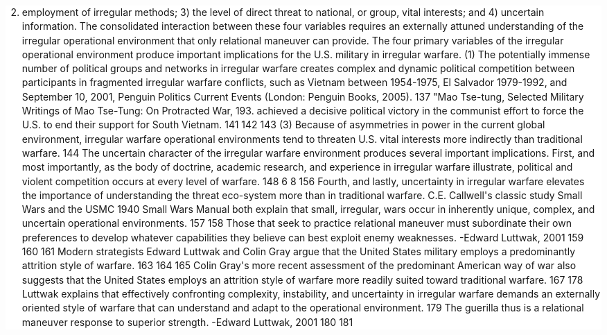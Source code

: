 2) employment of irregular methods; 3) the level of direct threat to national, or group, vital interests; and 4) uncertain information. The consolidated interaction between these four variables requires an externally attuned understanding of the irregular operational environment that only relational maneuver can provide. The four primary variables of the irregular operational environment produce important implications for the U.S. military in irregular warfare.
(1)
The potentially immense number of political groups and networks in irregular warfare creates complex and dynamic political competition between participants in fragmented irregular warfare conflicts, such as Vietnam between 1954-1975, El Salvador   1979-1992, and   September 10, 2001, Penguin Politics Current Events (London: Penguin Books, 2005).
137 "Mao Tse-tung, Selected Military Writings of Mao Tse-Tung: On Protracted War, 193. achieved a decisive political victory in the communist effort to force the U.S. to end their support for South Vietnam. 
141
142
143
(3)
Because of asymmetries in power in the current global environment, irregular warfare operational environments tend to threaten U.S. vital interests more indirectly than traditional warfare. 
144
The uncertain character of the irregular warfare environment produces several important implications. First, and most importantly, as the body of doctrine, academic research, and experience in irregular warfare illustrate, political and violent competition occurs at every level of warfare. 
148
6
8
156
Fourth, and lastly, uncertainty in irregular warfare elevates the importance of understanding the threat eco-system more than in traditional warfare. C.E. Callwell's classic study Small Wars and the USMC 1940 Small Wars Manual both explain that small, irregular, wars occur in inherently unique, complex, and uncertain operational environments. 
157
158
Those that seek to practice relational maneuver must subordinate their own preferences to develop whatever capabilities they believe can best exploit enemy weaknesses.
-Edward 
Luttwak, 2001 159
160
161
Modern strategists Edward Luttwak and Colin Gray argue that the United States military employs a predominantly attrition style of warfare. 
163
164
165
Colin Gray's more recent assessment of the predominant American way of war also suggests that the United States employs an attrition style of warfare more readily suited toward traditional warfare. 
167
178
Luttwak explains that effectively confronting complexity, instability, and uncertainty in irregular warfare demands an externally oriented style of warfare that can understand and adapt to the operational environment. 179
The guerilla thus is a relational maneuver response to superior strength.
-Edward 
Luttwak, 2001 180
181